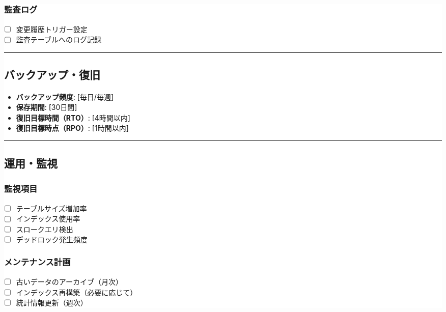 ### 監査ログ
- [ ] 変更履歴トリガー設定
- [ ] 監査テーブルへのログ記録

---

## バックアップ・復旧

- **バックアップ頻度**: [毎日/毎週]
- **保存期間**: [30日間]
- **復旧目標時間（RTO）**: [4時間以内]
- **復旧目標時点（RPO）**: [1時間以内]

---

## 運用・監視

### 監視項目
- [ ] テーブルサイズ増加率
- [ ] インデックス使用率
- [ ] スロークエリ検出
- [ ] デッドロック発生頻度

### メンテナンス計画
- [ ] 古いデータのアーカイブ（月次）
- [ ] インデックス再構築（必要に応じて）
- [ ] 統計情報更新（週次）
